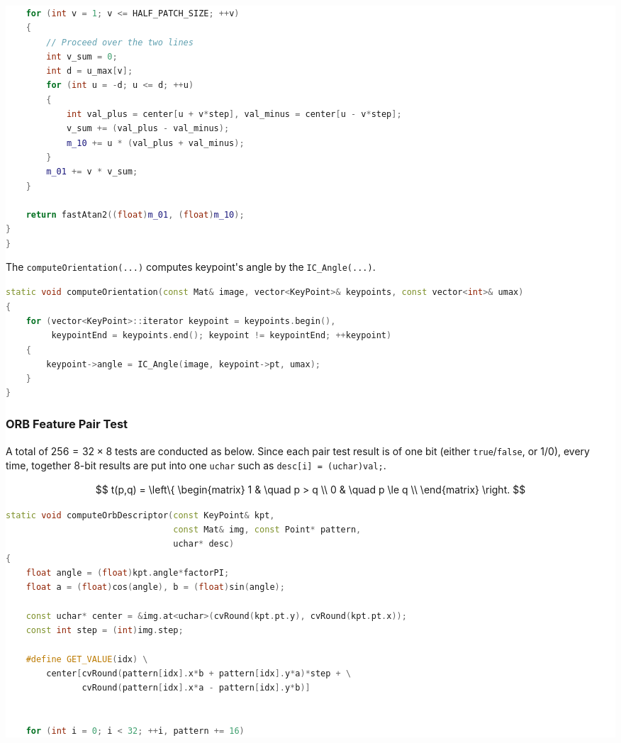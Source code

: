 ```cpp
    for (int v = 1; v <= HALF_PATCH_SIZE; ++v)
    {
        // Proceed over the two lines
        int v_sum = 0;
        int d = u_max[v];
        for (int u = -d; u <= d; ++u)
        {
            int val_plus = center[u + v*step], val_minus = center[u - v*step];
            v_sum += (val_plus - val_minus);
            m_10 += u * (val_plus + val_minus);
        }
        m_01 += v * v_sum;
    }

    return fastAtan2((float)m_01, (float)m_10);
}
}
```

The `computeOrientation(...)` computes keypoint's angle by the `IC_Angle(...)`.
```cpp
static void computeOrientation(const Mat& image, vector<KeyPoint>& keypoints, const vector<int>& umax)
{
    for (vector<KeyPoint>::iterator keypoint = keypoints.begin(),
         keypointEnd = keypoints.end(); keypoint != keypointEnd; ++keypoint)
    {
        keypoint->angle = IC_Angle(image, keypoint->pt, umax);
    }
}
```

### ORB Feature Pair Test

A total of $256=32 \times 8$ tests are conducted as below.
Since each pair test result is of one bit (either `true`/`false`, or $1$/$0$), every time, together $8$-bit results are put into one `uchar` such as `desc[i] = (uchar)val;`.

$$
t(p,q) = 
\left\{ 
    \begin{matrix}
        1 & \quad p > q \\
        0 & \quad p \le q \\
    \end{matrix}
\right.
$$

```cpp
static void computeOrbDescriptor(const KeyPoint& kpt,
                                 const Mat& img, const Point* pattern,
                                 uchar* desc)
{
    float angle = (float)kpt.angle*factorPI;
    float a = (float)cos(angle), b = (float)sin(angle);

    const uchar* center = &img.at<uchar>(cvRound(kpt.pt.y), cvRound(kpt.pt.x));
    const int step = (int)img.step;

    #define GET_VALUE(idx) \
        center[cvRound(pattern[idx].x*b + pattern[idx].y*a)*step + \
               cvRound(pattern[idx].x*a - pattern[idx].y*b)]


    for (int i = 0; i < 32; ++i, pattern += 16)
```